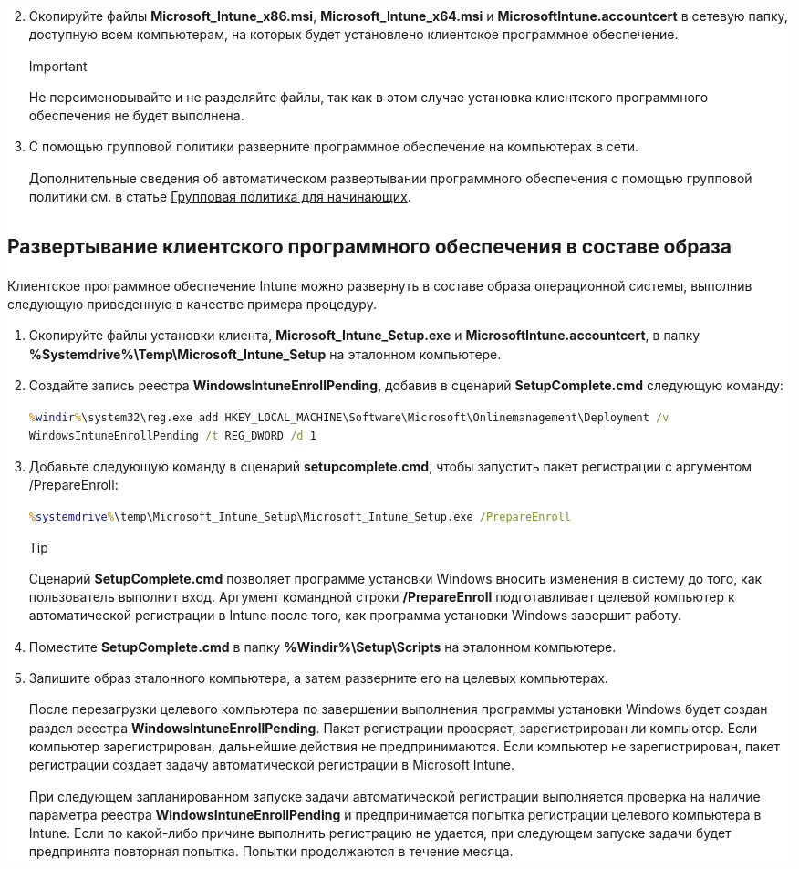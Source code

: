 2. Скопируйте файлы **Microsoft_Intune_x86.msi**, **Microsoft_Intune_x64.msi** и **MicrosoftIntune.accountcert** в сетевую папку, доступную всем компьютерам, на которых будет установлено клиентское программное обеспечение.

    > [!IMPORTANT]
    > Не переименовывайте и не разделяйте файлы, так как в этом случае установка клиентского программного обеспечения не будет выполнена.

3. С помощью групповой политики разверните программное обеспечение на компьютерах в сети.

    Дополнительные сведения об автоматическом развертывании программного обеспечения с помощью групповой политики см. в статье [Групповая политика для начинающих](https://technet.microsoft.com/library/hh147307.aspx).

## <a name="deploy-the-client-software-as-part-of-an-image"></a>Развертывание клиентского программного обеспечения в составе образа
Клиентское программное обеспечение Intune можно развернуть в составе образа операционной системы, выполнив следующую приведенную в качестве примера процедуру.

1. Скопируйте файлы установки клиента, **Microsoft_Intune_Setup.exe** и **MicrosoftIntune.accountcert**, в папку **%Systemdrive%\Temp\Microsoft_Intune_Setup** на эталонном компьютере.

2. Создайте запись реестра **WindowsIntuneEnrollPending**, добавив в сценарий **SetupComplete.cmd** следующую команду:

    ```cmd
    %windir%\system32\reg.exe add HKEY_LOCAL_MACHINE\Software\Microsoft\Onlinemanagement\Deployment /v
    WindowsIntuneEnrollPending /t REG_DWORD /d 1
    ```

3. Добавьте следующую команду в сценарий **setupcomplete.cmd**, чтобы запустить пакет регистрации с аргументом /PrepareEnroll:

    ```cmd
    %systemdrive%\temp\Microsoft_Intune_Setup\Microsoft_Intune_Setup.exe /PrepareEnroll
    ```

    > [!TIP]
    > Сценарий **SetupComplete.cmd** позволяет программе установки Windows вносить изменения в систему до того, как пользователь выполнит вход. Аргумент командной строки **/PrepareEnroll** подготавливает целевой компьютер к автоматической регистрации в Intune после того, как программа установки Windows завершит работу.

4. Поместите **SetupComplete.cmd** в папку **%Windir%\Setup\Scripts** на эталонном компьютере.

5. Запишите образ эталонного компьютера, а затем разверните его на целевых компьютерах.

    После перезагрузки целевого компьютера по завершении выполнения программы установки Windows будет создан раздел реестра **WindowsIntuneEnrollPending**. Пакет регистрации проверяет, зарегистрирован ли компьютер. Если компьютер зарегистрирован, дальнейшие действия не предпринимаются. Если компьютер не зарегистрирован, пакет регистрации создает задачу автоматической регистрации в Microsoft Intune.

    При следующем запланированном запуске задачи автоматической регистрации выполняется проверка на наличие параметра реестра **WindowsIntuneEnrollPending** и предпринимается попытка регистрации целевого компьютера в Intune. Если по какой-либо причине выполнить регистрацию не удается, при следующем запуске задачи будет предпринята повторная попытка. Попытки продолжаются в течение месяца.
